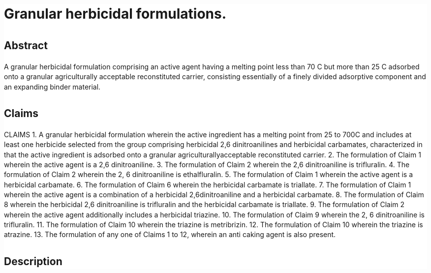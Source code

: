 # Granular herbicidal formulations.

## Abstract
A granular herbicidal formulation comprising an active agent having a melting point less than 70 C but more than 25 C adsorbed onto a granular agriculturally acceptable reconstituted carrier, consisting essentially of a finely divided adsorptive component and an expanding binder material.

## Claims
CLAIMS 1. A granular herbicidal formulation wherein the active ingredient has a melting point from 25 to 700C and includes at least one herbicide selected from the group comprising herbicidal 2,6 dinitroanilines and herbicidal carbamates, characterized in that the active ingredient is adsorbed onto a granular agriculturallyacceptable reconstituted carrier. 2. The formulation of Claim 1 wherein the active agent is a 2,6 dinitroaniline. 3. The formulation of Claim 2 wherein the 2,6 dinitroaniline is trifluralin. 4. The formulation of Claim 2 wherein the 2, 6 dinitroaniline is ethalfluralin. 5. The formulation of Claim 1 wherein the active agent is a herbicidal carbamate. 6. The formulation of Claim 6 wherein the herbicidal carbamate is triallate. 7. The formulation of Claim 1 wherein the active agent is a combination of a herbicidal 2,6dinitroaniline and a herbicidal carbamate. 8. The formulation of Claim 8 wherein the herbicidal 2,6 dinitroaniline is trifluralin and the herbicidal carbamate is triallate. 9. The formulation of Claim 2 wherein the active agent additionally includes a herbicidal triazine. 10. The formulation of Claim 9 wherein the 2, 6 dinitroaniline is trifluralin. 11. The formulation of Claim 10 wherein the triazine is metribrizin. 12. The formulation of Claim 10 wherein the triazine is atrazine. 13. The formulation of any one of Claims 1 to 12, wherein an anti caking agent is also present.

## Description